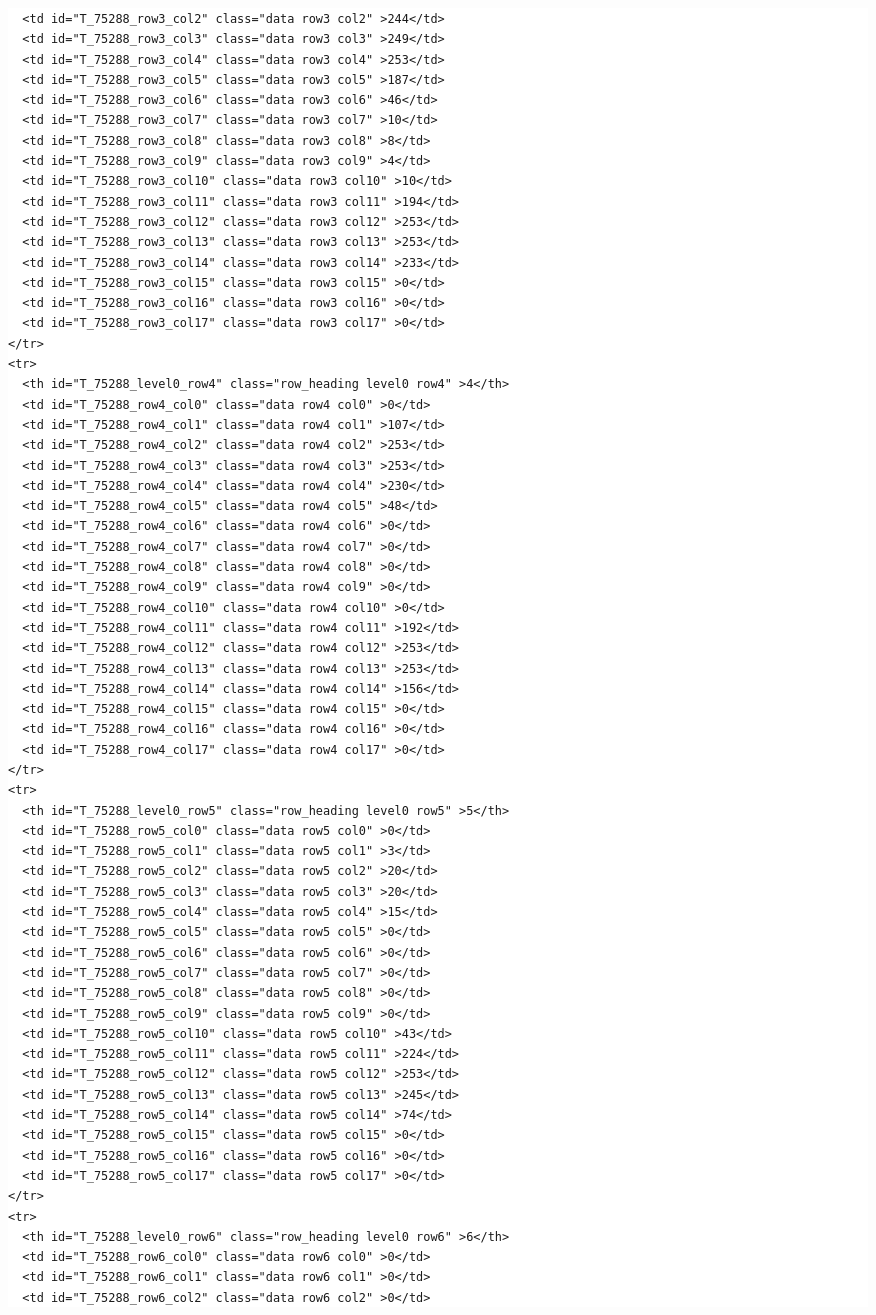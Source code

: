       <td id="T_75288_row3_col2" class="data row3 col2" >244</td>
      <td id="T_75288_row3_col3" class="data row3 col3" >249</td>
      <td id="T_75288_row3_col4" class="data row3 col4" >253</td>
      <td id="T_75288_row3_col5" class="data row3 col5" >187</td>
      <td id="T_75288_row3_col6" class="data row3 col6" >46</td>
      <td id="T_75288_row3_col7" class="data row3 col7" >10</td>
      <td id="T_75288_row3_col8" class="data row3 col8" >8</td>
      <td id="T_75288_row3_col9" class="data row3 col9" >4</td>
      <td id="T_75288_row3_col10" class="data row3 col10" >10</td>
      <td id="T_75288_row3_col11" class="data row3 col11" >194</td>
      <td id="T_75288_row3_col12" class="data row3 col12" >253</td>
      <td id="T_75288_row3_col13" class="data row3 col13" >253</td>
      <td id="T_75288_row3_col14" class="data row3 col14" >233</td>
      <td id="T_75288_row3_col15" class="data row3 col15" >0</td>
      <td id="T_75288_row3_col16" class="data row3 col16" >0</td>
      <td id="T_75288_row3_col17" class="data row3 col17" >0</td>
    </tr>
    <tr>
      <th id="T_75288_level0_row4" class="row_heading level0 row4" >4</th>
      <td id="T_75288_row4_col0" class="data row4 col0" >0</td>
      <td id="T_75288_row4_col1" class="data row4 col1" >107</td>
      <td id="T_75288_row4_col2" class="data row4 col2" >253</td>
      <td id="T_75288_row4_col3" class="data row4 col3" >253</td>
      <td id="T_75288_row4_col4" class="data row4 col4" >230</td>
      <td id="T_75288_row4_col5" class="data row4 col5" >48</td>
      <td id="T_75288_row4_col6" class="data row4 col6" >0</td>
      <td id="T_75288_row4_col7" class="data row4 col7" >0</td>
      <td id="T_75288_row4_col8" class="data row4 col8" >0</td>
      <td id="T_75288_row4_col9" class="data row4 col9" >0</td>
      <td id="T_75288_row4_col10" class="data row4 col10" >0</td>
      <td id="T_75288_row4_col11" class="data row4 col11" >192</td>
      <td id="T_75288_row4_col12" class="data row4 col12" >253</td>
      <td id="T_75288_row4_col13" class="data row4 col13" >253</td>
      <td id="T_75288_row4_col14" class="data row4 col14" >156</td>
      <td id="T_75288_row4_col15" class="data row4 col15" >0</td>
      <td id="T_75288_row4_col16" class="data row4 col16" >0</td>
      <td id="T_75288_row4_col17" class="data row4 col17" >0</td>
    </tr>
    <tr>
      <th id="T_75288_level0_row5" class="row_heading level0 row5" >5</th>
      <td id="T_75288_row5_col0" class="data row5 col0" >0</td>
      <td id="T_75288_row5_col1" class="data row5 col1" >3</td>
      <td id="T_75288_row5_col2" class="data row5 col2" >20</td>
      <td id="T_75288_row5_col3" class="data row5 col3" >20</td>
      <td id="T_75288_row5_col4" class="data row5 col4" >15</td>
      <td id="T_75288_row5_col5" class="data row5 col5" >0</td>
      <td id="T_75288_row5_col6" class="data row5 col6" >0</td>
      <td id="T_75288_row5_col7" class="data row5 col7" >0</td>
      <td id="T_75288_row5_col8" class="data row5 col8" >0</td>
      <td id="T_75288_row5_col9" class="data row5 col9" >0</td>
      <td id="T_75288_row5_col10" class="data row5 col10" >43</td>
      <td id="T_75288_row5_col11" class="data row5 col11" >224</td>
      <td id="T_75288_row5_col12" class="data row5 col12" >253</td>
      <td id="T_75288_row5_col13" class="data row5 col13" >245</td>
      <td id="T_75288_row5_col14" class="data row5 col14" >74</td>
      <td id="T_75288_row5_col15" class="data row5 col15" >0</td>
      <td id="T_75288_row5_col16" class="data row5 col16" >0</td>
      <td id="T_75288_row5_col17" class="data row5 col17" >0</td>
    </tr>
    <tr>
      <th id="T_75288_level0_row6" class="row_heading level0 row6" >6</th>
      <td id="T_75288_row6_col0" class="data row6 col0" >0</td>
      <td id="T_75288_row6_col1" class="data row6 col1" >0</td>
      <td id="T_75288_row6_col2" class="data row6 col2" >0</td>